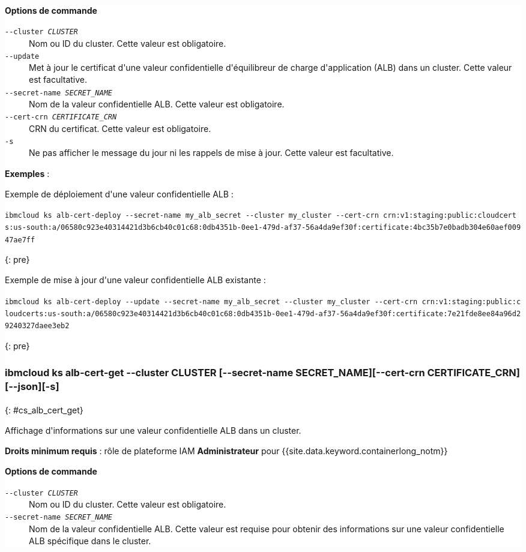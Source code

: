 <strong>Options de commande</strong>

   <dl>
   <dt><code>--cluster <em>CLUSTER</em></code></dt>
   <dd>Nom ou ID du cluster. Cette valeur est obligatoire.</dd>

   <dt><code>--update</code></dt>
   <dd>Met à jour le certificat d'une valeur confidentielle d'équilibreur de charge d'application (ALB) dans un cluster. Cette valeur est facultative.</dd>

   <dt><code>--secret-name <em>SECRET_NAME</em></code></dt>
   <dd>Nom de la valeur confidentielle ALB. Cette valeur est obligatoire.</dd>

   <dt><code>--cert-crn <em>CERTIFICATE_CRN</em></code></dt>
   <dd>CRN du certificat. Cette valeur est obligatoire.</dd>

   <dt><code>-s</code></dt>
   <dd>Ne pas afficher le message du jour ni les rappels de mise à jour. Cette valeur est facultative.</dd>
   </dl>

**Exemples** :

Exemple de déploiement d'une valeur confidentielle ALB :

   ```
   ibmcloud ks alb-cert-deploy --secret-name my_alb_secret --cluster my_cluster --cert-crn crn:v1:staging:public:cloudcerts:us-south:a/06580c923e40314421d3b6cb40c01c68:0db4351b-0ee1-479d-af37-56a4da9ef30f:certificate:4bc35b7e0badb304e60aef00947ae7ff
   ```
   {: pre}

Exemple de mise à jour d'une valeur confidentielle ALB existante :

 ```
 ibmcloud ks alb-cert-deploy --update --secret-name my_alb_secret --cluster my_cluster --cert-crn crn:v1:staging:public:cloudcerts:us-south:a/06580c923e40314421d3b6cb40c01c68:0db4351b-0ee1-479d-af37-56a4da9ef30f:certificate:7e21fde8ee84a96d29240327daee3eb2
 ```
 {: pre}


### ibmcloud ks alb-cert-get --cluster CLUSTER [--secret-name SECRET_NAME][--cert-crn CERTIFICATE_CRN] [--json][-s]
{: #cs_alb_cert_get}

Affichage d'informations sur une valeur confidentielle ALB dans un cluster.

<strong>Droits minimum requis</strong> : rôle de plateforme IAM **Administrateur** pour {{site.data.keyword.containerlong_notm}}

<strong>Options de commande</strong>

  <dl>
  <dt><code>--cluster <em>CLUSTER</em></code></dt>
  <dd>Nom ou ID du cluster. Cette valeur est obligatoire.</dd>

  <dt><code>--secret-name <em>SECRET_NAME</em></code></dt>
  <dd>Nom de la valeur confidentielle ALB. Cette valeur est requise pour obtenir des informations sur une valeur confidentielle ALB spécifique dans le cluster.</dd>
